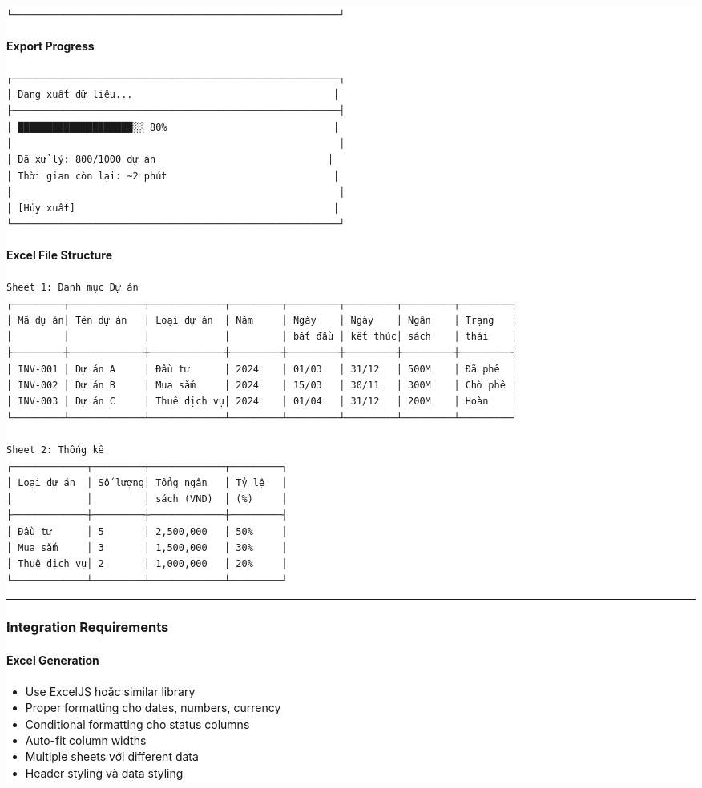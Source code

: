 ```
└─────────────────────────────────────────────────────────┘
```

#### Export Progress
```
┌─────────────────────────────────────────────────────────┐
│ Đang xuất dữ liệu...                                   │
├─────────────────────────────────────────────────────────┤
│ ████████████████████░░ 80%                             │
│                                                         │
│ Đã xử lý: 800/1000 dự án                              │
│ Thời gian còn lại: ~2 phút                             │
│                                                         │
│ [Hủy xuất]                                             │
└─────────────────────────────────────────────────────────┘
```

#### Excel File Structure
```
Sheet 1: Danh mục Dự án
┌─────────┬─────────────┬─────────────┬─────────┬─────────┬─────────┬─────────┬─────────┐
│ Mã dự án│ Tên dự án   │ Loại dự án  │ Năm     │ Ngày    │ Ngày    │ Ngân    │ Trạng   │
│         │             │             │         │ bắt đầu │ kết thúc│ sách    │ thái    │
├─────────┼─────────────┼─────────────┼─────────┼─────────┼─────────┼─────────┼─────────┤
│ INV-001 │ Dự án A     │ Đầu tư      │ 2024    │ 01/03   │ 31/12   │ 500M    │ Đã phê  │
│ INV-002 │ Dự án B     │ Mua sắm     │ 2024    │ 15/03   │ 30/11   │ 300M    │ Chờ phê │
│ INV-003 │ Dự án C     │ Thuê dịch vụ│ 2024    │ 01/04   │ 31/12   │ 200M    │ Hoàn    │
└─────────┴─────────────┴─────────────┴─────────┴─────────┴─────────┴─────────┴─────────┘

Sheet 2: Thống kê
┌─────────────┬─────────┬─────────────┬─────────┐
│ Loại dự án  │ Số lượng│ Tổng ngân   │ Tỷ lệ   │
│             │         │ sách (VND)  │ (%)     │
├─────────────┼─────────┼─────────────┼─────────┤
│ Đầu tư      │ 5       │ 2,500,000   │ 50%     │
│ Mua sắm     │ 3       │ 1,500,000   │ 30%     │
│ Thuê dịch vụ│ 2       │ 1,000,000   │ 20%     │
└─────────────┴─────────┴─────────────┴─────────┘
```

---

### Integration Requirements

#### Excel Generation
- Use ExcelJS hoặc similar library
- Proper formatting cho dates, numbers, currency
- Conditional formatting cho status columns
- Auto-fit column widths
- Multiple sheets với different data
- Header styling và data styling
